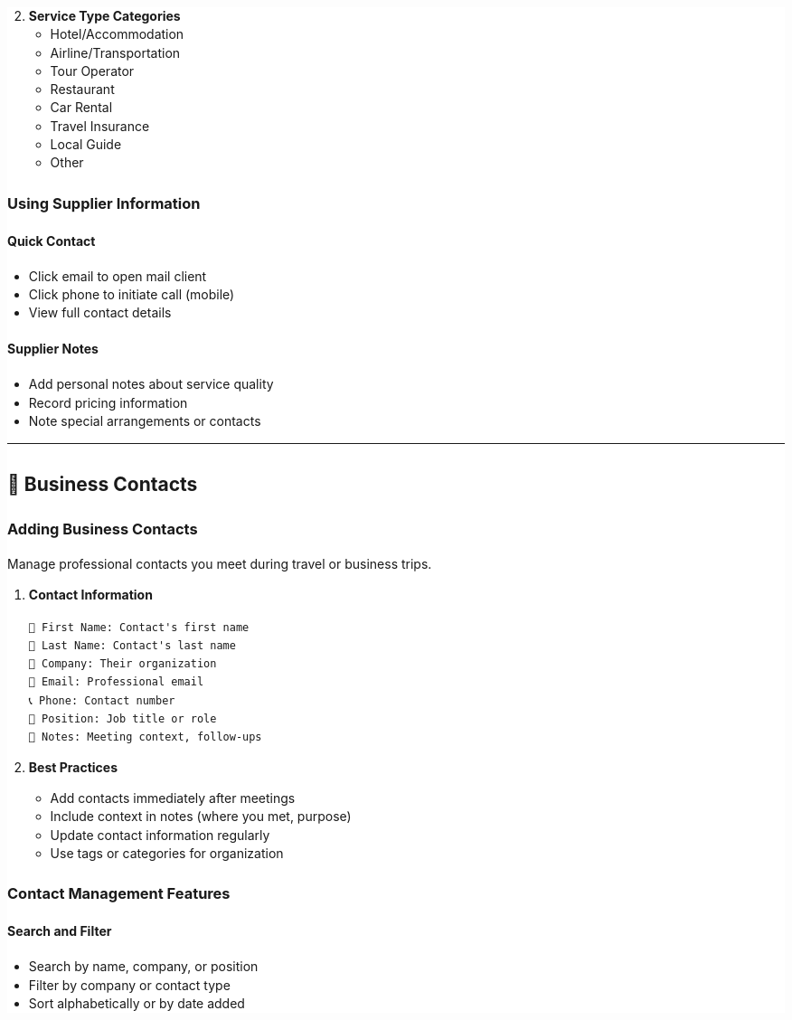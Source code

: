 2. **Service Type Categories**
   - Hotel/Accommodation
   - Airline/Transportation
   - Tour Operator
   - Restaurant
   - Car Rental
   - Travel Insurance
   - Local Guide
   - Other

### Using Supplier Information

#### Quick Contact
- Click email to open mail client
- Click phone to initiate call (mobile)
- View full contact details

#### Supplier Notes
- Add personal notes about service quality
- Record pricing information
- Note special arrangements or contacts

---

## 👥 Business Contacts

### Adding Business Contacts

Manage professional contacts you meet during travel or business trips.

1. **Contact Information**
   ```
   👤 First Name: Contact's first name
   👤 Last Name: Contact's last name
   🏢 Company: Their organization
   📧 Email: Professional email
   📞 Phone: Contact number
   💼 Position: Job title or role
   📝 Notes: Meeting context, follow-ups
   ```

2. **Best Practices**
   - Add contacts immediately after meetings
   - Include context in notes (where you met, purpose)
   - Update contact information regularly
   - Use tags or categories for organization

### Contact Management Features

#### Search and Filter
- Search by name, company, or position
- Filter by company or contact type
- Sort alphabetically or by date added
